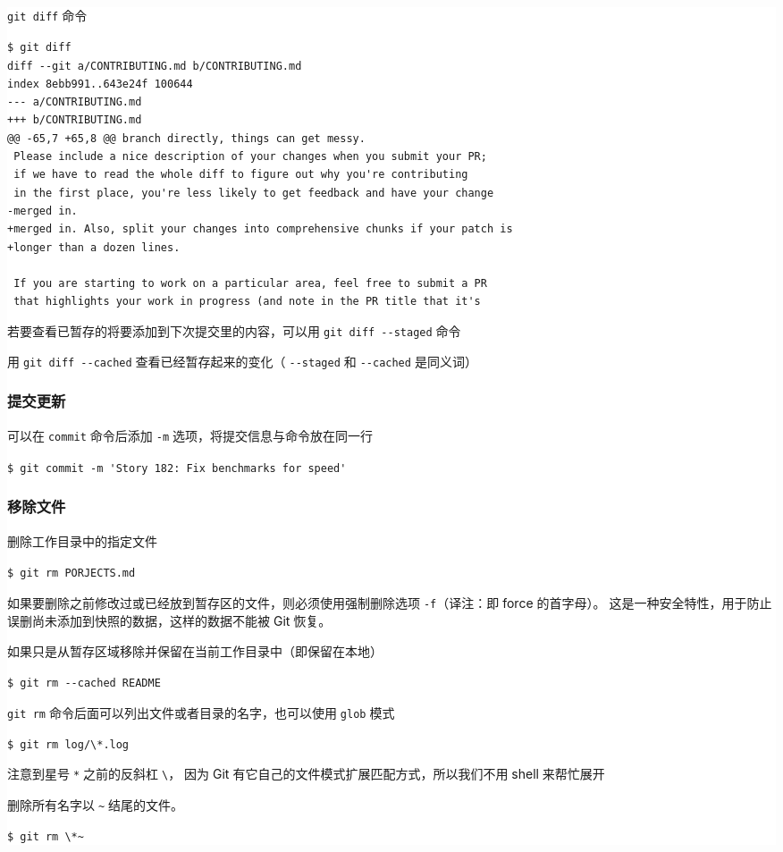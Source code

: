 `git diff` 命令

```
$ git diff
diff --git a/CONTRIBUTING.md b/CONTRIBUTING.md
index 8ebb991..643e24f 100644
--- a/CONTRIBUTING.md
+++ b/CONTRIBUTING.md
@@ -65,7 +65,8 @@ branch directly, things can get messy.
 Please include a nice description of your changes when you submit your PR;
 if we have to read the whole diff to figure out why you're contributing
 in the first place, you're less likely to get feedback and have your change
-merged in.
+merged in. Also, split your changes into comprehensive chunks if your patch is
+longer than a dozen lines.

 If you are starting to work on a particular area, feel free to submit a PR
 that highlights your work in progress (and note in the PR title that it's

```

若要查看已暂存的将要添加到下次提交里的内容，可以用 `git diff --staged` 命令

用 `git diff --cached` 查看已经暂存起来的变化（ `--staged` 和 `--cached` 是同义词）



### 提交更新

可以在 `commit` 命令后添加 `-m` 选项，将提交信息与命令放在同一行

`$ git commit -m 'Story 182: Fix benchmarks for speed'`



### 移除文件

删除工作目录中的指定文件

`$ git rm PORJECTS.md`

如果要删除之前修改过或已经放到暂存区的文件，则必须使用强制删除选项 `-f`（译注：即 force 的首字母）。 这是一种安全特性，用于防止误删尚未添加到快照的数据，这样的数据不能被 Git 恢复。

如果只是从暂存区域移除并保留在当前工作目录中（即保留在本地）

```console
$ git rm --cached README
```

`git rm` 命令后面可以列出文件或者目录的名字，也可以使用 `glob` 模式

```console
$ git rm log/\*.log
```

注意到星号 `*` 之前的反斜杠 `\`， 因为 Git 有它自己的文件模式扩展匹配方式，所以我们不用 shell 来帮忙展开

删除所有名字以 `~` 结尾的文件。

```console
$ git rm \*~
```
